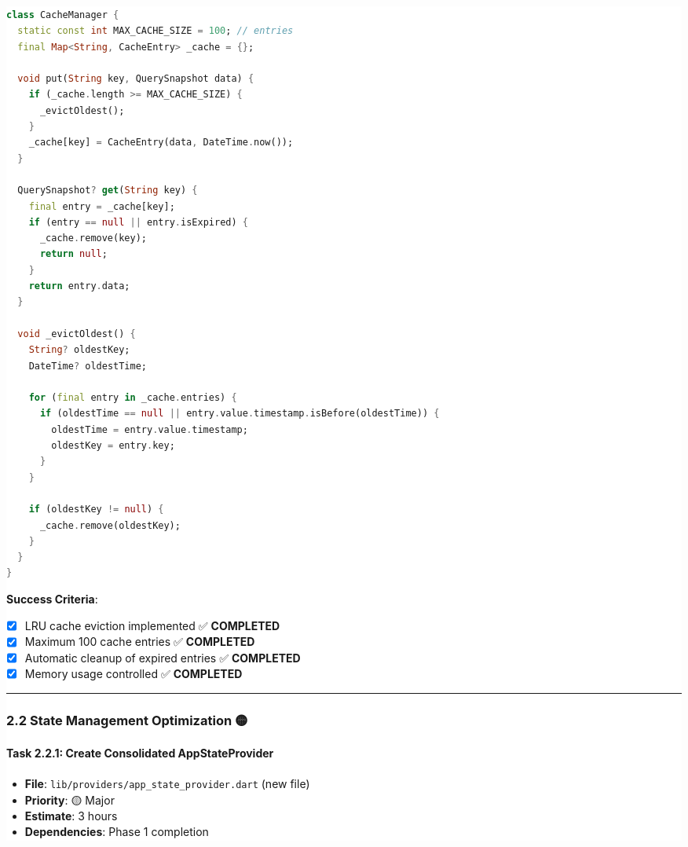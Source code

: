 ```dart
class CacheManager {
  static const int MAX_CACHE_SIZE = 100; // entries
  final Map<String, CacheEntry> _cache = {};
  
  void put(String key, QuerySnapshot data) {
    if (_cache.length >= MAX_CACHE_SIZE) {
      _evictOldest();
    }
    _cache[key] = CacheEntry(data, DateTime.now());
  }
  
  QuerySnapshot? get(String key) {
    final entry = _cache[key];
    if (entry == null || entry.isExpired) {
      _cache.remove(key);
      return null;
    }
    return entry.data;
  }
  
  void _evictOldest() {
    String? oldestKey;
    DateTime? oldestTime;
    
    for (final entry in _cache.entries) {
      if (oldestTime == null || entry.value.timestamp.isBefore(oldestTime)) {
        oldestTime = entry.value.timestamp;
        oldestKey = entry.key;
      }
    }
    
    if (oldestKey != null) {
      _cache.remove(oldestKey);
    }
  }
}
```

**Success Criteria**:

- [x] LRU cache eviction implemented ✅ **COMPLETED**
- [x] Maximum 100 cache entries ✅ **COMPLETED**
- [x] Automatic cleanup of expired entries ✅ **COMPLETED**
- [x] Memory usage controlled ✅ **COMPLETED**

---

### **2.2 State Management Optimization** 🟡

#### **Task 2.2.1: Create Consolidated AppStateProvider**

- **File**: `lib/providers/app_state_provider.dart` (new file)
- **Priority**: 🟡 Major
- **Estimate**: 3 hours
- **Dependencies**: Phase 1 completion
